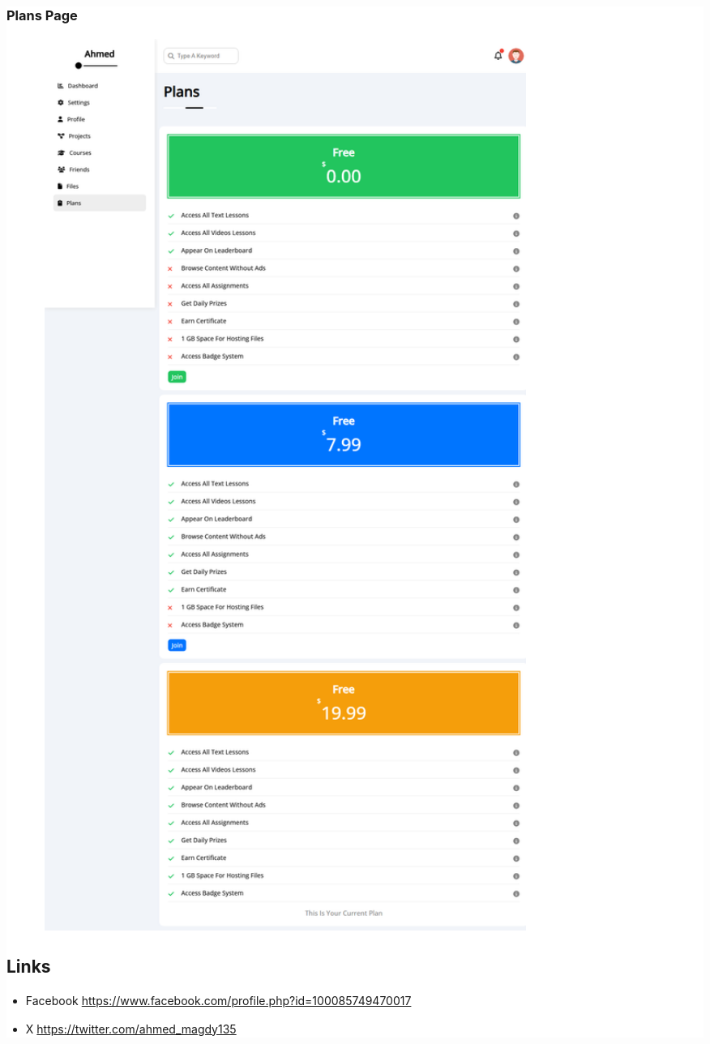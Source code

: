 ### Plans Page

<img align="center" width="80%" marginLeft="auto" src="./imgs/template/plans/plans.png">

## Links

- Facebook
  https://www.facebook.com/profile.php?id=100085749470017

- X
  https://twitter.com/ahmed_magdy135
